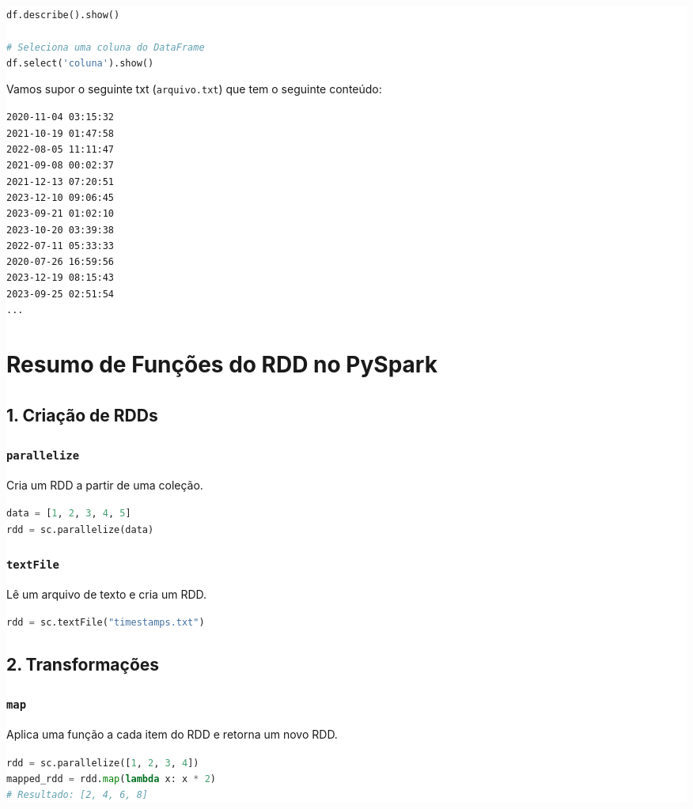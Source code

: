 ```python
df.describe().show()

# Seleciona uma coluna do DataFrame
df.select('coluna').show()
```

Vamos supor o seguinte txt (`arquivo.txt`) que tem o seguinte conteúdo:

```txt
2020-11-04 03:15:32
2021-10-19 01:47:58
2022-08-05 11:11:47
2021-09-08 00:02:37
2021-12-13 07:20:51
2023-12-10 09:06:45
2023-09-21 01:02:10
2023-10-20 03:39:38
2022-07-11 05:33:33
2020-07-26 16:59:56
2023-12-19 08:15:43
2023-09-25 02:51:54
...
```

# Resumo de Funções do RDD no PySpark

## 1. Criação de RDDs

### `parallelize`
Cria um RDD a partir de uma coleção.
```python
data = [1, 2, 3, 4, 5]
rdd = sc.parallelize(data)
```

### `textFile`
Lê um arquivo de texto e cria um RDD.
```python
rdd = sc.textFile("timestamps.txt")
```

## 2. Transformações

### `map`
Aplica uma função a cada item do RDD e retorna um novo RDD.
```python
rdd = sc.parallelize([1, 2, 3, 4])
mapped_rdd = rdd.map(lambda x: x * 2)
# Resultado: [2, 4, 6, 8]
```
